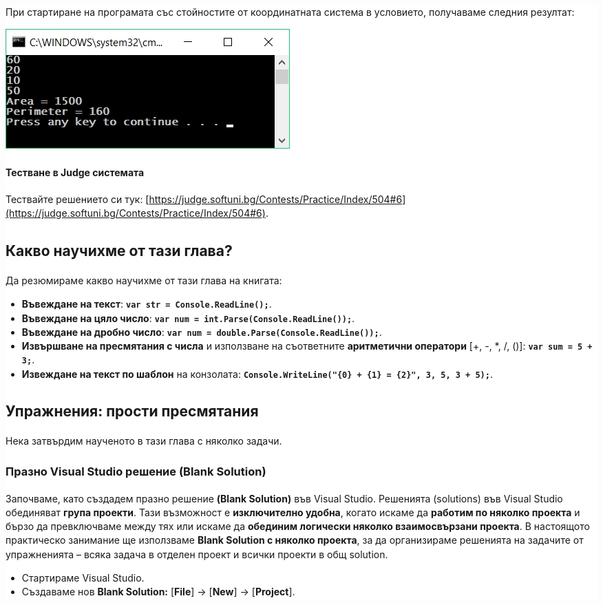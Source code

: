 При стартиране на програмата със стойностите от координатната система в условието, получаваме следния резултат:

![](/assets/chapter-2-images/00.Rectangle-area-02.jpg)

#### Тестване в Judge системата

Тествайте решението си тук: [https://judge.softuni.bg/Contests/Practice/Index/504#6](https://judge.softuni.bg/Contests/Practice/Index/504#6).


## Какво научихме от тази глава?

Да резюмираме какво научихме от тази глава на книгата:
- **Въвеждане на текст**: **`var str = Console.ReadLine();`**.
- **Въвеждане на цяло число**: **`var num = int.Parse(Console.ReadLine());`**.
- **Въвеждане на дробно число**: **`var num = double.Parse(Console.ReadLine());`**.
- **Извършване на пресмятания с числа** и използване на съответните **аритметични оператори** [+, -, \*, /, ()]: **`var sum = 5 + 3;`**.
- **Извеждане на текст по шаблон** на конзолата: **`Console.WriteLine("{0} + {1} = {2}", 3, 5, 3 + 5);`**.

## Упражнения: прости пресмятания

Нека затвърдим наученото в тази глава с няколко задачи.

### Празно Visual Studio решение (Blank Solution)

Започваме, като създадем празно решение **(Blank Solution)** във Visual Studio. Решенията (solutions) във Visual Studio обединяват **група проекти**. Тази възможност е **изключително удобна**, когато искаме да **работим по няколко проекта** и бързо да превключваме между тях или искаме да **обединим логически няколко взаимосвързани проекта**.
В настоящото практическо занимание ще използваме **Blank Solution с няколко проекта**, за да организираме решенията на задачите от упражненията – всяка задача в отделен проект и всички проекти в общ solution.

*	Стартираме Visual Studio.
* Създаваме нов **Blank Solution:** [**File**] -> [**New**] -> [**Project**].
